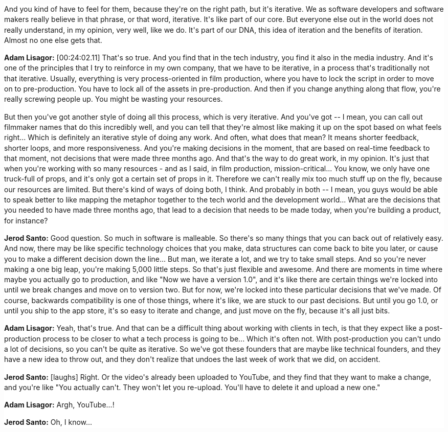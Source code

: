 And you kind of have to feel for them, because they're on the right path, but it's iterative. We as software developers and software makers really believe in that phrase, or that word, iterative. It's like part of our core. But everyone else out in the world does not really understand, in my opinion, very well, like we do. It's part of our DNA, this idea of iteration and the benefits of iteration. Almost no one else gets that.

**Adam Lisagor:** \[00:24:02.11\] That's so true. And you find that in the tech industry, you find it also in the media industry. And it's one of the principles that I try to reinforce in my own company, that we have to be iterative, in a process that's traditionally not that iterative. Usually, everything is very process-oriented in film production, where you have to lock the script in order to move on to pre-production. You have to lock all of the assets in pre-production. And then if you change anything along that flow, you're really screwing people up. You might be wasting your resources.

But then you've got another style of doing all this process, which is very iterative. And you've got -- I mean, you can call out filmmaker names that do this incredibly well, and you can tell that they're almost like making it up on the spot based on what feels right... Which is definitely an iterative style of doing any work. And often, what does that mean? It means shorter feedback, shorter loops, and more responsiveness. And you're making decisions in the moment, that are based on real-time feedback to that moment, not decisions that were made three months ago. And that's the way to do great work, in my opinion. It's just that when you're working with so many resources - and as I said, in film production, mission-critical... You know, we only have one truck-full of props, and it's only got a certain set of props in it. Therefore we can't really mix too much stuff up on the fly, because our resources are limited. But there's kind of ways of doing both, I think. And probably in both -- I mean, you guys would be able to speak better to like mapping the metaphor together to the tech world and the development world... What are the decisions that you needed to have made three months ago, that lead to a decision that needs to be made today, when you're building a product, for instance?

**Jerod Santo:** Good question. So much in software is malleable. So there's so many things that you can back out of relatively easy. And now, there may be like specific technology choices that you make, data structures can come back to bite you later, or cause you to make a different decision down the line... But man, we iterate a lot, and we try to take small steps. And so you're never making a one big leap, you're making 5,000 little steps. So that's just flexible and awesome. And there are moments in time where maybe you actually go to production, and like "Now we have a version 1.0", and it's like there are certain things we're locked into until we break changes and move on to version two. But for now, we're locked into these particular decisions that we've made. Of course, backwards compatibility is one of those things, where it's like, we are stuck to our past decisions. But until you go 1.0, or until you ship to the app store, it's so easy to iterate and change, and just move on the fly, because it's all just bits.

**Adam Lisagor:** Yeah, that's true. And that can be a difficult thing about working with clients in tech, is that they expect like a post-production process to be closer to what a tech process is going to be... Which it's often not. With post-production you can't undo a lot of decisions, so you can't be quite as iterative. So we've got these founders that are maybe like technical founders, and they have a new idea to throw out, and they don't realize that undoes the last week of work that we did, on accident.

**Jerod Santo:** \[laughs\] Right. Or the video's already been uploaded to YouTube, and they find that they want to make a change, and you're like "You actually can't. They won't let you re-upload. You'll have to delete it and upload a new one."

**Adam Lisagor:** Argh, YouTube...!

**Jerod Santo:** Oh, I know...
